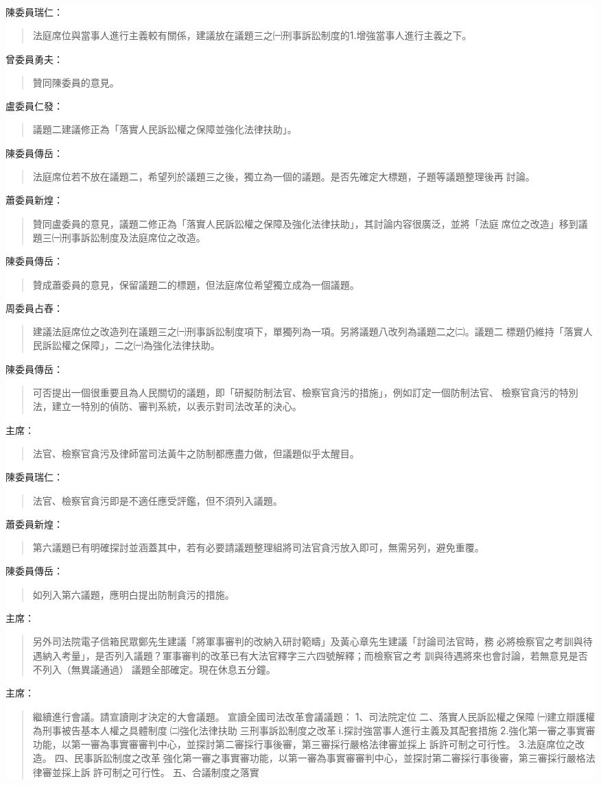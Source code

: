 陳委員瑞仁：

> 法庭席位與當事人進行主義較有關係，建議放在議題三之㈠刑事訴訟制度的1.增強當事人進行主義之下。

曾委員勇夫：

> 贊同陳委員的意見。

盧委員仁發：

> 議題二建議修正為「落實人民訴訟權之保障並強化法律扶助」。

陳委員傳岳：

> 法庭席位若不放在議題二，希望列於議題三之後，獨立為一個的議題。是否先確定大標題，子題等議題整理後再
討論。

蕭委員新煌：

> 贊同盧委員的意見，議題二修正為「落實人民訴訟權之保障及強化法律扶助」，其討論内容很廣泛，並將「法庭
席位之改造」移到議題三㈠刑事訴訟制度及法庭席位之改造。

陳委員傳岳：

> 贊成蕭委員的意見，保留議題二的標題，但法庭席位希望獨立成為一個議題。

周委員占舂：

> 建議法庭席位之改造列在議題三之㈠刑事訴訟制度項下，單獨列為一項。另將議題八改列為議題二之㈡。議題二
標題仍維持「落實人民訴訟權之保障」，二之㈠為強化法律扶助。

陳委員傳岳：

> 可否提出一個很重要且為人民關切的議題，即「研擬防制法官、檢察官貪污的措施」，例如訂定一個防制法官、
檢察官貪污的特別法，建立一特別的偵防、審判系統，以表示對司法改革的決心。

主席：

> 法官、檢察官貪污及律師當司法黃牛之防制都應盡力做，但議題似乎太醒目。

陳委員瑞仁：

> 法官、檢察官貪污即是不適任應受評鑑，但不須列入議題。

蕭委員新煌：

> 第六議題已有明確探討並涵蓋其中，若有必要請議題整理組將司法官貪污放入即可，無需另列，避免重覆。

陳委員傳岳：

> 如列入第六議題，應明白提出防制貪污的措施。

主席：

> 另外司法院電子信箱民眾鄭先生建議「將軍事審判的改納入研討範疇」及黃心章先生建議「討論司法官時，務
必將檢察官之考訓與待遇納入考量」，是否列入議題？軍事審判的改革已有大法官釋字三六四號解釋；而檢察官之考
訓與待遇將來也會討論，若無意見是否不列入（無異議通過）
議題全部確定。現在休息五分鐘。

主席：

> 繼續進行會議。請宣讀剛才決定的大會議題。
宣讀全國司法改革會議議題：
1、司法院定位
二、落實人民訴訟權之保障
㈠建立辯護權為刑事被告基本人權之具體制度
㈡強化法律扶助
三刑事訴訟制度之改革
i.探討強當事人進行主義及其配套措施
2.強化第一審之事實審功能，以第一審為事實審審判中心，並探討第二審採行事後審，第三審採行嚴格法律審並採上
訴許可制之可行性。
3.法庭席位之改造。
四、民事訴訟制度之改革
強化第一審之事實審功能，以第一審為事實審審判中心，並探討第二審採行事後審，第三審採行嚴格法律審並採上訴
許可制之可行性。
五、合議制度之落實